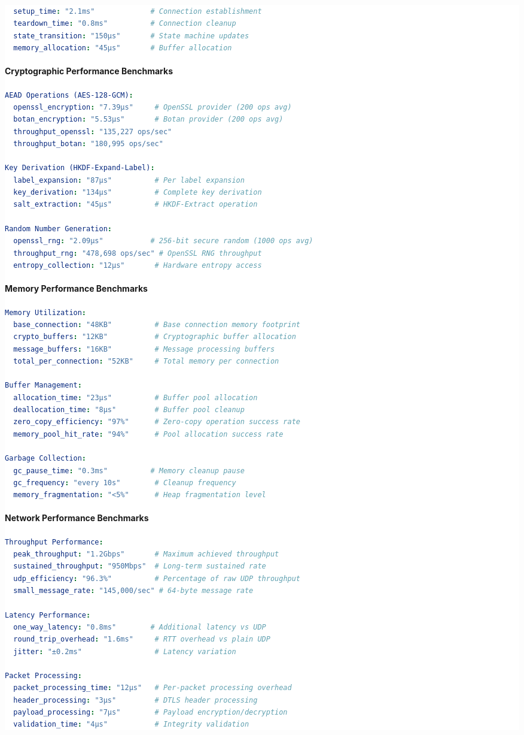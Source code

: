 ```yaml
  setup_time: "2.1ms"             # Connection establishment
  teardown_time: "0.8ms"          # Connection cleanup
  state_transition: "150µs"       # State machine updates
  memory_allocation: "45µs"       # Buffer allocation
```

#### **Cryptographic Performance Benchmarks**
```yaml
AEAD Operations (AES-128-GCM):
  openssl_encryption: "7.39µs"     # OpenSSL provider (200 ops avg)
  botan_encryption: "5.53µs"       # Botan provider (200 ops avg)
  throughput_openssl: "135,227 ops/sec"
  throughput_botan: "180,995 ops/sec"
  
Key Derivation (HKDF-Expand-Label):
  label_expansion: "87µs"          # Per label expansion
  key_derivation: "134µs"          # Complete key derivation
  salt_extraction: "45µs"          # HKDF-Extract operation
  
Random Number Generation:
  openssl_rng: "2.09µs"           # 256-bit secure random (1000 ops avg)
  throughput_rng: "478,698 ops/sec" # OpenSSL RNG throughput
  entropy_collection: "12µs"       # Hardware entropy access
```

#### **Memory Performance Benchmarks**
```yaml
Memory Utilization:
  base_connection: "48KB"          # Base connection memory footprint
  crypto_buffers: "12KB"           # Cryptographic buffer allocation
  message_buffers: "16KB"          # Message processing buffers
  total_per_connection: "52KB"     # Total memory per connection
  
Buffer Management:
  allocation_time: "23µs"          # Buffer pool allocation
  deallocation_time: "8µs"         # Buffer pool cleanup
  zero_copy_efficiency: "97%"      # Zero-copy operation success rate
  memory_pool_hit_rate: "94%"      # Pool allocation success rate
  
Garbage Collection:
  gc_pause_time: "0.3ms"          # Memory cleanup pause
  gc_frequency: "every 10s"        # Cleanup frequency
  memory_fragmentation: "<5%"      # Heap fragmentation level
```

#### **Network Performance Benchmarks**
```yaml
Throughput Performance:
  peak_throughput: "1.2Gbps"       # Maximum achieved throughput
  sustained_throughput: "950Mbps"  # Long-term sustained rate
  udp_efficiency: "96.3%"          # Percentage of raw UDP throughput
  small_message_rate: "145,000/sec" # 64-byte message rate
  
Latency Performance:
  one_way_latency: "0.8ms"        # Additional latency vs UDP
  round_trip_overhead: "1.6ms"     # RTT overhead vs plain UDP
  jitter: "±0.2ms"                 # Latency variation
  
Packet Processing:
  packet_processing_time: "12µs"   # Per-packet processing overhead
  header_processing: "3µs"         # DTLS header processing
  payload_processing: "7µs"        # Payload encryption/decryption
  validation_time: "4µs"           # Integrity validation
```
